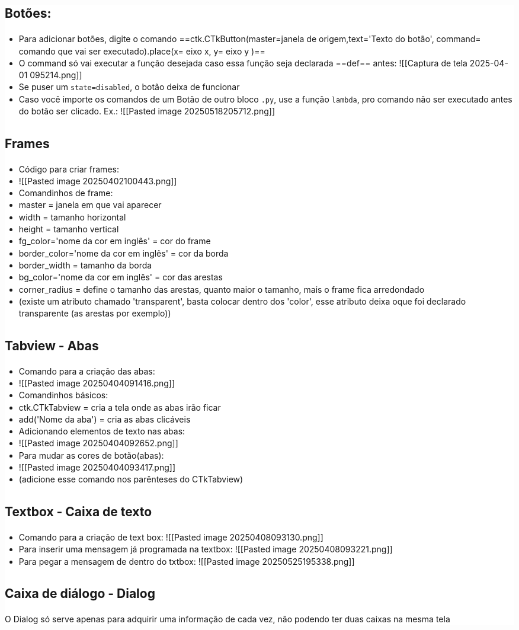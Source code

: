 ## Botões:
- Para adicionar botões, digite o comando ==ctk.CTkButton(master=janela de origem,text='Texto do botão', command= comando que vai ser executado).place(x= eixo x, y= eixo y )==
- O command só vai executar a função desejada caso essa função seja declarada ==def== antes:
![[Captura de tela 2025-04-01 095214.png]]
- Se puser um `state=disabled`, o botão deixa de funcionar
- Caso você importe os comandos de um Botão de outro bloco `.py`, use a função `lambda`, pro comando não ser executado antes do botão ser clicado. Ex.:
  ![[Pasted image 20250518205712.png]]
## Frames

- Código para criar frames: 
- ![[Pasted image 20250402100443.png]]
- Comandinhos de frame:
- master = janela em que vai aparecer
- width = tamanho horizontal
- height = tamanho vertical
- fg_color='nome da cor em inglês' = cor do frame
- border_color='nome da cor em inglês' = cor da borda
- border_width = tamanho da borda
- bg_color='nome da cor em inglês' = cor das arestas
- corner_radius = define o tamanho das arestas, quanto maior o tamanho, mais o frame fica arredondado
- (existe um atributo chamado 'transparent', basta colocar dentro dos 'color', esse atributo deixa oque foi declarado transparente (as arestas por exemplo))
## Tabview - Abas
- Comando para a criação das abas:
- ![[Pasted image 20250404091416.png]]
- Comandinhos básicos:
- ctk.CTkTabview = cria a tela onde as abas irão ficar
- add('Nome da aba') = cria as abas clicáveis
- Adicionando elementos de texto nas abas:
- ![[Pasted image 20250404092652.png]]
- Para mudar as cores de botão(abas):
- ![[Pasted image 20250404093417.png]]
- (adicione esse comando nos parênteses do CTkTabview)
## Textbox - Caixa de texto
- Comando para a criação de text box:
![[Pasted image 20250408093130.png]]
- Para inserir uma mensagem já programada na textbox:
![[Pasted image 20250408093221.png]]
- Para pegar a mensagem de dentro do txtbox:
![[Pasted image 20250525195338.png]]
## Caixa de diálogo - Dialog
O Dialog só serve apenas para adquirir uma informação de cada vez, não podendo ter duas caixas na mesma tela
